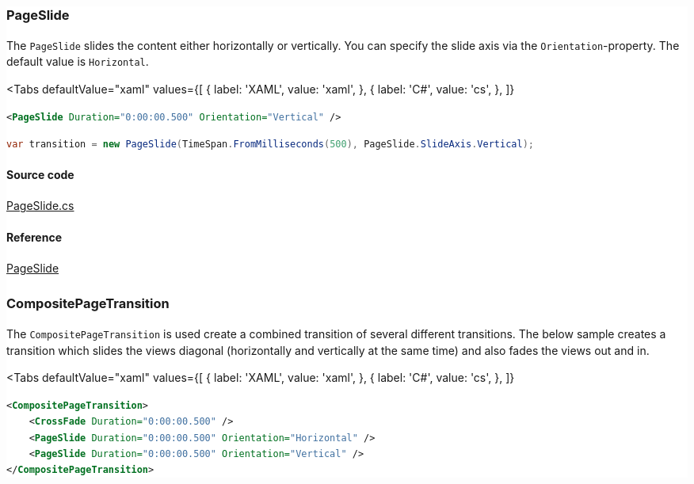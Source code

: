 
### PageSlide

The `PageSlide` slides the content either horizontally or vertically. You can specify the slide axis via the `Orientation`-property. The default value is `Horizontal`.

<Tabs
  defaultValue="xaml"
  values={[
      { label: 'XAML', value: 'xaml', },
      { label: 'C#', value: 'cs', },
  ]}
>
<TabItem value="xaml">

```xml
<PageSlide Duration="0:00:00.500" Orientation="Vertical" />
```

</TabItem>
<TabItem value="cs">

```cs
var transition = new PageSlide(TimeSpan.FromMilliseconds(500), PageSlide.SlideAxis.Vertical);
```
</TabItem>  

</Tabs>

#### Source code
[PageSlide.cs](https://github.com/AvaloniaUI/Avalonia/blob/master/src/Avalonia.Visuals/Animation/PageSlide.cs)

#### Reference
[PageSlide](http://reference.avaloniaui.net/api/Avalonia.Animation/PageSlide/)


### CompositePageTransition

The `CompositePageTransition` is used create a combined transition of several different transitions. The below sample creates a transition which slides the views diagonal (horizontally and vertically at the same time) and also fades the views out and in.

<Tabs
  defaultValue="xaml"
  values={[
      { label: 'XAML', value: 'xaml', },
      { label: 'C#', value: 'cs', },
  ]}
>
<TabItem value="xaml">

```xml
<CompositePageTransition>
    <CrossFade Duration="0:00:00.500" />
    <PageSlide Duration="0:00:00.500" Orientation="Horizontal" />
    <PageSlide Duration="0:00:00.500" Orientation="Vertical" />
</CompositePageTransition>
```

